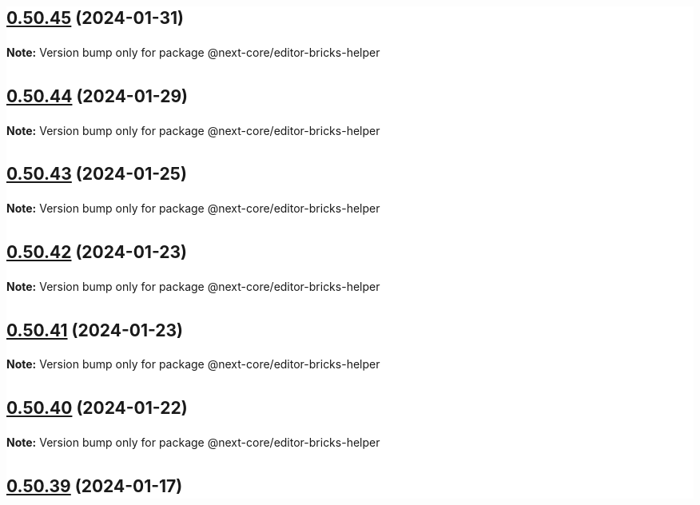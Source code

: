 ## [0.50.45](https://github.com/easyops-cn/next-core/compare/@next-core/editor-bricks-helper@0.50.44...@next-core/editor-bricks-helper@0.50.45) (2024-01-31)

**Note:** Version bump only for package @next-core/editor-bricks-helper





## [0.50.44](https://github.com/easyops-cn/next-core/compare/@next-core/editor-bricks-helper@0.50.43...@next-core/editor-bricks-helper@0.50.44) (2024-01-29)

**Note:** Version bump only for package @next-core/editor-bricks-helper





## [0.50.43](https://github.com/easyops-cn/next-core/compare/@next-core/editor-bricks-helper@0.50.42...@next-core/editor-bricks-helper@0.50.43) (2024-01-25)

**Note:** Version bump only for package @next-core/editor-bricks-helper





## [0.50.42](https://github.com/easyops-cn/next-core/compare/@next-core/editor-bricks-helper@0.50.41...@next-core/editor-bricks-helper@0.50.42) (2024-01-23)

**Note:** Version bump only for package @next-core/editor-bricks-helper





## [0.50.41](https://github.com/easyops-cn/next-core/compare/@next-core/editor-bricks-helper@0.50.40...@next-core/editor-bricks-helper@0.50.41) (2024-01-23)

**Note:** Version bump only for package @next-core/editor-bricks-helper





## [0.50.40](https://github.com/easyops-cn/next-core/compare/@next-core/editor-bricks-helper@0.50.39...@next-core/editor-bricks-helper@0.50.40) (2024-01-22)

**Note:** Version bump only for package @next-core/editor-bricks-helper





## [0.50.39](https://github.com/easyops-cn/next-core/compare/@next-core/editor-bricks-helper@0.50.38...@next-core/editor-bricks-helper@0.50.39) (2024-01-17)
